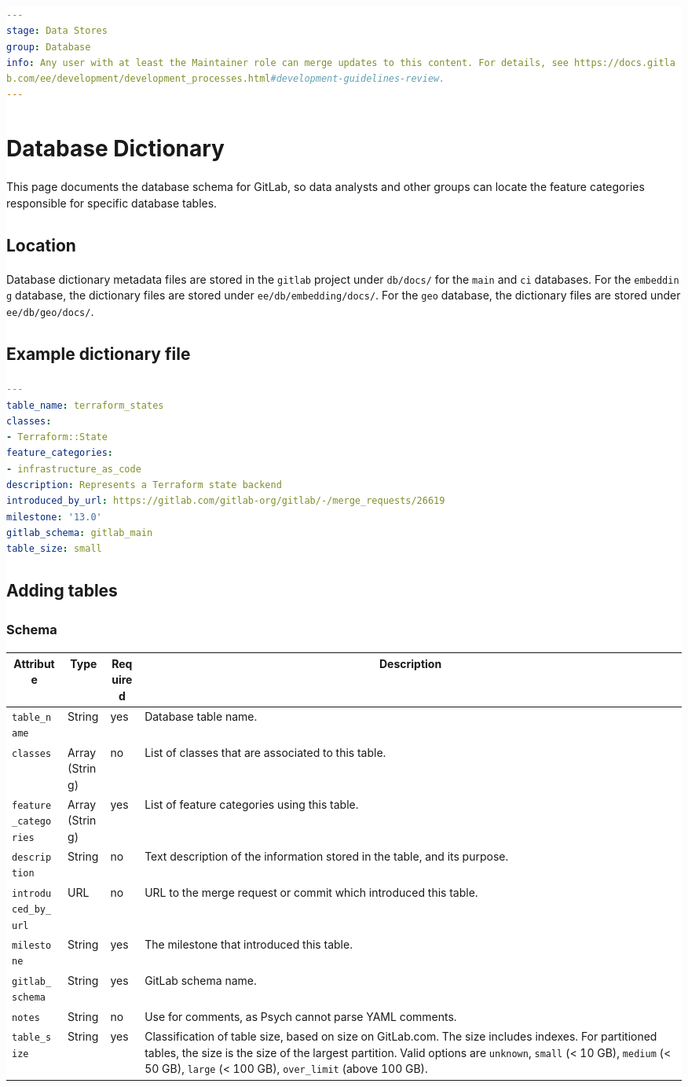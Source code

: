 ```yaml
---
stage: Data Stores
group: Database
info: Any user with at least the Maintainer role can merge updates to this content. For details, see https://docs.gitlab.com/ee/development/development_processes.html#development-guidelines-review.
---
```


# Database Dictionary

This page documents the database schema for GitLab, so data analysts and other groups can
locate the feature categories responsible for specific database tables.

## Location

Database dictionary metadata files are stored in the `gitlab` project under `db/docs/` for the `main` and `ci` databases.
For the `embedding` database, the dictionary files are stored under `ee/db/embedding/docs/`.
For the `geo` database, the dictionary files are stored under `ee/db/geo/docs/`.

## Example dictionary file

```yaml
---
table_name: terraform_states
classes:
- Terraform::State
feature_categories:
- infrastructure_as_code
description: Represents a Terraform state backend
introduced_by_url: https://gitlab.com/gitlab-org/gitlab/-/merge_requests/26619
milestone: '13.0'
gitlab_schema: gitlab_main
table_size: small
```

## Adding tables

### Schema

| Attribute                  | Type          | Required | Description |
|----------------------------|---------------|----------|-------------|
| `table_name`               | String        | yes      | Database table name. |
| `classes`                  | Array(String) | no       | List of classes that are associated to this table. |
| `feature_categories`       | Array(String) | yes      | List of feature categories using this table. |
| `description`              | String        | no       | Text description of the information stored in the table, and its purpose. |
| `introduced_by_url`        | URL           | no       | URL to the merge request or commit which introduced this table. |
| `milestone`                | String        | yes      | The milestone that introduced this table. |
| `gitlab_schema`            | String        | yes      | GitLab schema name. |
| `notes`                    | String        | no       | Use for comments, as Psych cannot parse YAML comments. |
| `table_size`               | String        | yes      | Classification of table size, based on size on GitLab.com. The size includes indexes. For partitioned tables, the size is the size of the largest partition. Valid options are `unknown`, `small` (< 10 GB), `medium` (< 50 GB), `large` (< 100 GB), `over_limit` (above 100 GB). |
